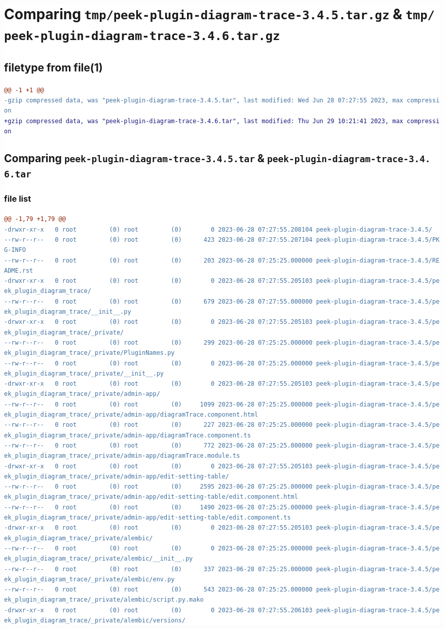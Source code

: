 # Comparing `tmp/peek-plugin-diagram-trace-3.4.5.tar.gz` & `tmp/peek-plugin-diagram-trace-3.4.6.tar.gz`

## filetype from file(1)

```diff
@@ -1 +1 @@
-gzip compressed data, was "peek-plugin-diagram-trace-3.4.5.tar", last modified: Wed Jun 28 07:27:55 2023, max compression
+gzip compressed data, was "peek-plugin-diagram-trace-3.4.6.tar", last modified: Thu Jun 29 10:21:41 2023, max compression
```

## Comparing `peek-plugin-diagram-trace-3.4.5.tar` & `peek-plugin-diagram-trace-3.4.6.tar`

### file list

```diff
@@ -1,79 +1,79 @@
-drwxr-xr-x   0 root         (0) root         (0)        0 2023-06-28 07:27:55.208104 peek-plugin-diagram-trace-3.4.5/
--rw-r--r--   0 root         (0) root         (0)      423 2023-06-28 07:27:55.207104 peek-plugin-diagram-trace-3.4.5/PKG-INFO
--rw-r--r--   0 root         (0) root         (0)      203 2023-06-28 07:25:25.000000 peek-plugin-diagram-trace-3.4.5/README.rst
-drwxr-xr-x   0 root         (0) root         (0)        0 2023-06-28 07:27:55.205103 peek-plugin-diagram-trace-3.4.5/peek_plugin_diagram_trace/
--rw-r--r--   0 root         (0) root         (0)      679 2023-06-28 07:27:55.000000 peek-plugin-diagram-trace-3.4.5/peek_plugin_diagram_trace/__init__.py
-drwxr-xr-x   0 root         (0) root         (0)        0 2023-06-28 07:27:55.205103 peek-plugin-diagram-trace-3.4.5/peek_plugin_diagram_trace/_private/
--rw-r--r--   0 root         (0) root         (0)      299 2023-06-28 07:25:25.000000 peek-plugin-diagram-trace-3.4.5/peek_plugin_diagram_trace/_private/PluginNames.py
--rw-r--r--   0 root         (0) root         (0)        0 2023-06-28 07:25:25.000000 peek-plugin-diagram-trace-3.4.5/peek_plugin_diagram_trace/_private/__init__.py
-drwxr-xr-x   0 root         (0) root         (0)        0 2023-06-28 07:27:55.205103 peek-plugin-diagram-trace-3.4.5/peek_plugin_diagram_trace/_private/admin-app/
--rw-r--r--   0 root         (0) root         (0)     1099 2023-06-28 07:25:25.000000 peek-plugin-diagram-trace-3.4.5/peek_plugin_diagram_trace/_private/admin-app/diagramTrace.component.html
--rw-r--r--   0 root         (0) root         (0)      227 2023-06-28 07:25:25.000000 peek-plugin-diagram-trace-3.4.5/peek_plugin_diagram_trace/_private/admin-app/diagramTrace.component.ts
--rw-r--r--   0 root         (0) root         (0)      772 2023-06-28 07:25:25.000000 peek-plugin-diagram-trace-3.4.5/peek_plugin_diagram_trace/_private/admin-app/diagramTrace.module.ts
-drwxr-xr-x   0 root         (0) root         (0)        0 2023-06-28 07:27:55.205103 peek-plugin-diagram-trace-3.4.5/peek_plugin_diagram_trace/_private/admin-app/edit-setting-table/
--rw-r--r--   0 root         (0) root         (0)     2595 2023-06-28 07:25:25.000000 peek-plugin-diagram-trace-3.4.5/peek_plugin_diagram_trace/_private/admin-app/edit-setting-table/edit.component.html
--rw-r--r--   0 root         (0) root         (0)     1490 2023-06-28 07:25:25.000000 peek-plugin-diagram-trace-3.4.5/peek_plugin_diagram_trace/_private/admin-app/edit-setting-table/edit.component.ts
-drwxr-xr-x   0 root         (0) root         (0)        0 2023-06-28 07:27:55.205103 peek-plugin-diagram-trace-3.4.5/peek_plugin_diagram_trace/_private/alembic/
--rw-r--r--   0 root         (0) root         (0)        0 2023-06-28 07:25:25.000000 peek-plugin-diagram-trace-3.4.5/peek_plugin_diagram_trace/_private/alembic/__init__.py
--rw-r--r--   0 root         (0) root         (0)      337 2023-06-28 07:25:25.000000 peek-plugin-diagram-trace-3.4.5/peek_plugin_diagram_trace/_private/alembic/env.py
--rw-r--r--   0 root         (0) root         (0)      543 2023-06-28 07:25:25.000000 peek-plugin-diagram-trace-3.4.5/peek_plugin_diagram_trace/_private/alembic/script.py.mako
-drwxr-xr-x   0 root         (0) root         (0)        0 2023-06-28 07:27:55.206103 peek-plugin-diagram-trace-3.4.5/peek_plugin_diagram_trace/_private/alembic/versions/
```
